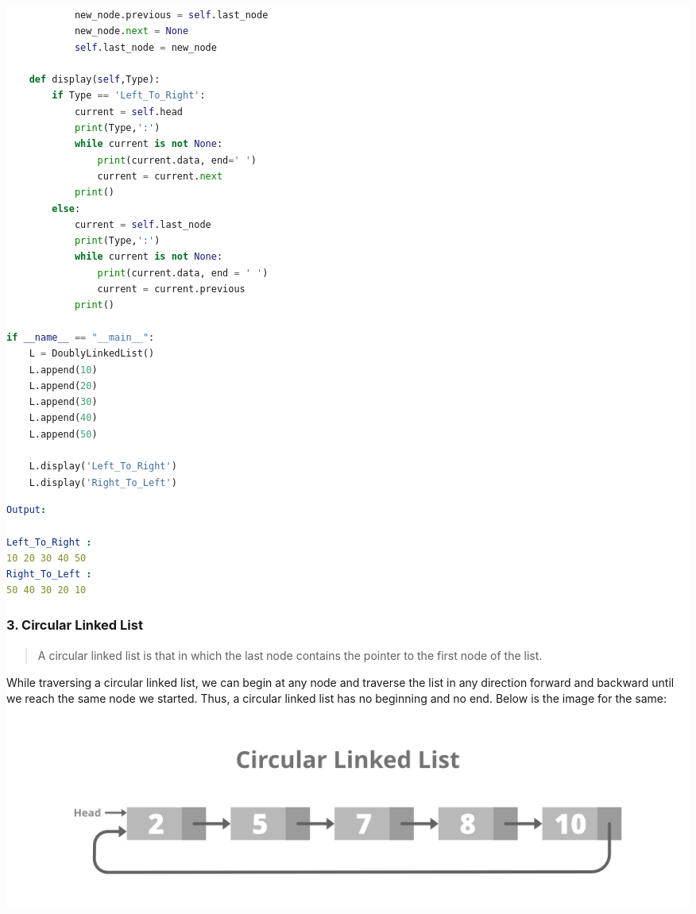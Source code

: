 ```py
            new_node.previous = self.last_node
            new_node.next = None
            self.last_node = new_node
    
    def display(self,Type):
        if Type == 'Left_To_Right':
            current = self.head
            print(Type,':')
            while current is not None:
                print(current.data, end=' ')
                current = current.next
            print()
        else:
            current = self.last_node
            print(Type,':')
            while current is not None:
                print(current.data, end = ' ')
                current = current.previous
            print()

if __name__ == "__main__":
    L = DoublyLinkedList()
    L.append(10)
    L.append(20)
    L.append(30)
    L.append(40)
    L.append(50)
    
    L.display('Left_To_Right')
    L.display('Right_To_Left')
```

```yml
Output:

Left_To_Right :
10 20 30 40 50 
Right_To_Left :
50 40 30 20 10 
```

### 3. Circular Linked List

> A circular linked list is that in which the last node contains the pointer to the first node of the list. 

While traversing a circular linked list, we can begin at any node and traverse the list in any direction forward and backward until we reach the same node we started. Thus, a circular linked list has no beginning and no end. Below is the image for the same:

![Circular Linked List](../images/Circular-Linked-List.png)
